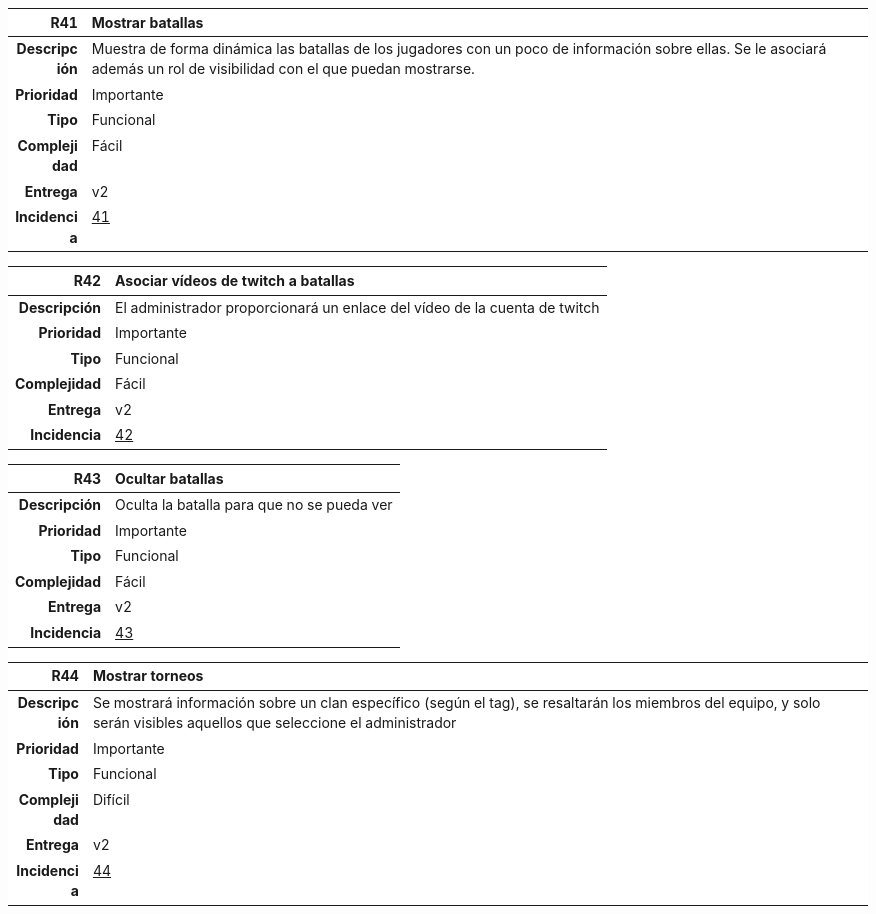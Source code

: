 | **R41**     | **Mostrar batallas**           |
| --------------: | :------------------- |
| **Descripción** | Muestra de forma dinámica las batallas de los jugadores con un poco de información sobre ellas. Se le asociará además un rol de visibilidad con el que puedan mostrarse.             |
| **Prioridad**   | Importante           |
| **Tipo**        | Funcional                |
| **Complejidad** | Fácil         |
| **Entrega**     | v2             |
| **Incidencia**  | [41](https://github.com/macuro96/skeletonstrap/issues/41) |

| **R42**     | **Asociar vídeos de twitch a batallas**           |
| --------------: | :------------------- |
| **Descripción** | El administrador proporcionará un enlace del vídeo de la cuenta de twitch             |
| **Prioridad**   | Importante           |
| **Tipo**        | Funcional                |
| **Complejidad** | Fácil         |
| **Entrega**     | v2             |
| **Incidencia**  | [42](https://github.com/macuro96/skeletonstrap/issues/42) |

| **R43**     | **Ocultar batallas**           |
| --------------: | :------------------- |
| **Descripción** | Oculta la batalla para que no se pueda ver             |
| **Prioridad**   | Importante           |
| **Tipo**        | Funcional                |
| **Complejidad** | Fácil         |
| **Entrega**     | v2             |
| **Incidencia**  | [43](https://github.com/macuro96/skeletonstrap/issues/43) |

| **R44**     | **Mostrar torneos**           |
| --------------: | :------------------- |
| **Descripción** | Se mostrará información sobre un clan específico (según el tag), se resaltarán los miembros del equipo, y solo serán visibles aquellos que seleccione el administrador             |
| **Prioridad**   | Importante           |
| **Tipo**        | Funcional                |
| **Complejidad** | Difícil         |
| **Entrega**     | v2             |
| **Incidencia**  | [44](https://github.com/macuro96/skeletonstrap/issues/44) |
